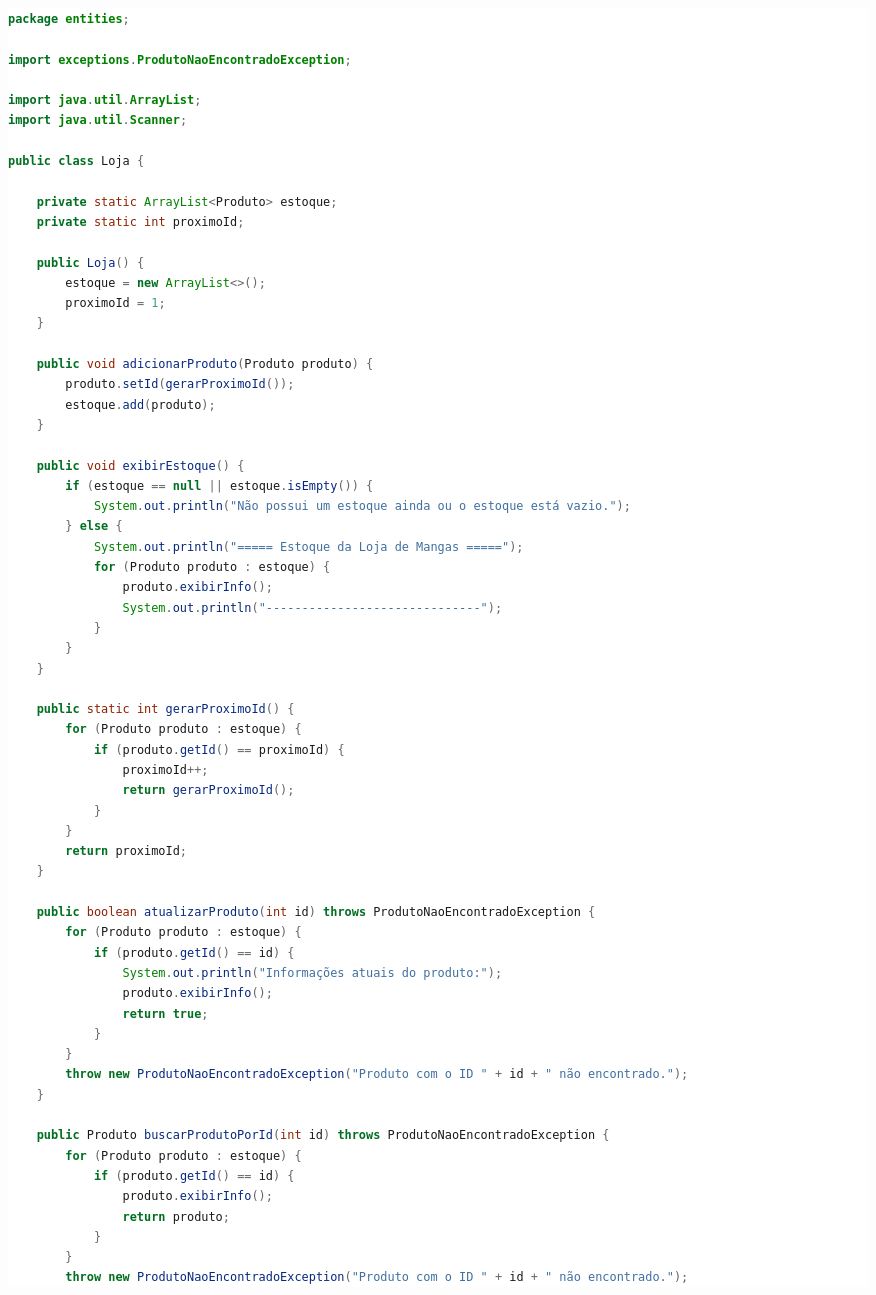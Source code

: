 ````java
package entities;

import exceptions.ProdutoNaoEncontradoException;

import java.util.ArrayList;
import java.util.Scanner;

public class Loja {

    private static ArrayList<Produto> estoque;
    private static int proximoId;

    public Loja() {
        estoque = new ArrayList<>();
        proximoId = 1;
    }

    public void adicionarProduto(Produto produto) {
        produto.setId(gerarProximoId());
        estoque.add(produto);
    }

    public void exibirEstoque() {
        if (estoque == null || estoque.isEmpty()) {
            System.out.println("Não possui um estoque ainda ou o estoque está vazio.");
        } else {
            System.out.println("===== Estoque da Loja de Mangas =====");
            for (Produto produto : estoque) {
                produto.exibirInfo();
                System.out.println("------------------------------");
            }
        }
    }

    public static int gerarProximoId() {
        for (Produto produto : estoque) {
            if (produto.getId() == proximoId) {
                proximoId++;
                return gerarProximoId();
            }
        }
        return proximoId;
    }

    public boolean atualizarProduto(int id) throws ProdutoNaoEncontradoException {
        for (Produto produto : estoque) {
            if (produto.getId() == id) {
                System.out.println("Informações atuais do produto:");
                produto.exibirInfo();
                return true;
            }
        }
        throw new ProdutoNaoEncontradoException("Produto com o ID " + id + " não encontrado.");
    }

    public Produto buscarProdutoPorId(int id) throws ProdutoNaoEncontradoException {
        for (Produto produto : estoque) {
            if (produto.getId() == id) {
                produto.exibirInfo();
                return produto;
            }
        }
        throw new ProdutoNaoEncontradoException("Produto com o ID " + id + " não encontrado.");
````